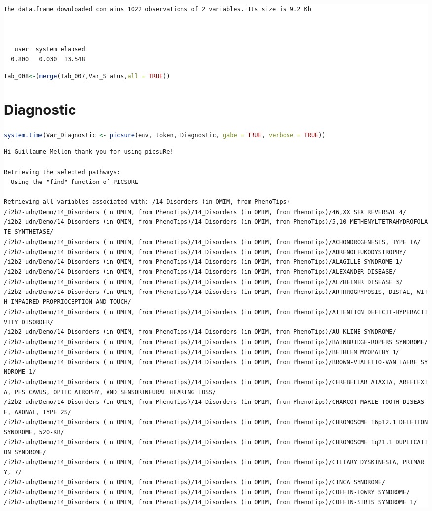     The data.frame downloaded contains 1022 observations of 2 variables. Its size is 9.2 Kb



       user  system elapsed 
      0.800   0.030  13.548 



```R
Tab_008<-(merge(Tab_007,Var_Status,all = TRUE))
```

# Diagnostic


```R
system.time(Var_Diagnostic <- picsure(env, token, Diagnostic, gabe = TRUE, verbose = TRUE))
```

    Hi Guillaume_Mellon thank you for using picsuRe!
    
    Retrieving the selected pathways:
      Using the "find" function of PICSURE
    
    Retrieving all variables associated with: /14_Disorders (in OMIM, from PhenoTips)
    /i2b2-udn/Demo/14_Disorders (in OMIM, from PhenoTips)/14_Disorders (in OMIM, from PhenoTips)/46,XX SEX REVERSAL 4/
    /i2b2-udn/Demo/14_Disorders (in OMIM, from PhenoTips)/14_Disorders (in OMIM, from PhenoTips)/5,10-METHENYLTETRAHYDROFOLATE SYNTHETASE/
    /i2b2-udn/Demo/14_Disorders (in OMIM, from PhenoTips)/14_Disorders (in OMIM, from PhenoTips)/ACHONDROGENESIS, TYPE IA/
    /i2b2-udn/Demo/14_Disorders (in OMIM, from PhenoTips)/14_Disorders (in OMIM, from PhenoTips)/ADRENOLEUKODYSTROPHY/
    /i2b2-udn/Demo/14_Disorders (in OMIM, from PhenoTips)/14_Disorders (in OMIM, from PhenoTips)/ALAGILLE SYNDROME 1/
    /i2b2-udn/Demo/14_Disorders (in OMIM, from PhenoTips)/14_Disorders (in OMIM, from PhenoTips)/ALEXANDER DISEASE/
    /i2b2-udn/Demo/14_Disorders (in OMIM, from PhenoTips)/14_Disorders (in OMIM, from PhenoTips)/ALZHEIMER DISEASE 3/
    /i2b2-udn/Demo/14_Disorders (in OMIM, from PhenoTips)/14_Disorders (in OMIM, from PhenoTips)/ARTHROGRYPOSIS, DISTAL, WITH IMPAIRED PROPRIOCEPTION AND TOUCH/
    /i2b2-udn/Demo/14_Disorders (in OMIM, from PhenoTips)/14_Disorders (in OMIM, from PhenoTips)/ATTENTION DEFICIT-HYPERACTIVITY DISORDER/
    /i2b2-udn/Demo/14_Disorders (in OMIM, from PhenoTips)/14_Disorders (in OMIM, from PhenoTips)/AU-KLINE SYNDROME/
    /i2b2-udn/Demo/14_Disorders (in OMIM, from PhenoTips)/14_Disorders (in OMIM, from PhenoTips)/BAINBRIDGE-ROPERS SYNDROME/
    /i2b2-udn/Demo/14_Disorders (in OMIM, from PhenoTips)/14_Disorders (in OMIM, from PhenoTips)/BETHLEM MYOPATHY 1/
    /i2b2-udn/Demo/14_Disorders (in OMIM, from PhenoTips)/14_Disorders (in OMIM, from PhenoTips)/BROWN-VIALETTO-VAN LAERE SYNDROME 1/
    /i2b2-udn/Demo/14_Disorders (in OMIM, from PhenoTips)/14_Disorders (in OMIM, from PhenoTips)/CEREBELLAR ATAXIA, AREFLEXIA, PES CAVUS, OPTIC ATROPHY, AND SENSORINEURAL HEARING LOSS/
    /i2b2-udn/Demo/14_Disorders (in OMIM, from PhenoTips)/14_Disorders (in OMIM, from PhenoTips)/CHARCOT-MARIE-TOOTH DISEASE, AXONAL, TYPE 2S/
    /i2b2-udn/Demo/14_Disorders (in OMIM, from PhenoTips)/14_Disorders (in OMIM, from PhenoTips)/CHROMOSOME 16p12.1 DELETION SYNDROME, 520-KB/
    /i2b2-udn/Demo/14_Disorders (in OMIM, from PhenoTips)/14_Disorders (in OMIM, from PhenoTips)/CHROMOSOME 1q21.1 DUPLICATION SYNDROME/
    /i2b2-udn/Demo/14_Disorders (in OMIM, from PhenoTips)/14_Disorders (in OMIM, from PhenoTips)/CILIARY DYSKINESIA, PRIMARY, 7/
    /i2b2-udn/Demo/14_Disorders (in OMIM, from PhenoTips)/14_Disorders (in OMIM, from PhenoTips)/CINCA SYNDROME/
    /i2b2-udn/Demo/14_Disorders (in OMIM, from PhenoTips)/14_Disorders (in OMIM, from PhenoTips)/COFFIN-LOWRY SYNDROME/
    /i2b2-udn/Demo/14_Disorders (in OMIM, from PhenoTips)/14_Disorders (in OMIM, from PhenoTips)/COFFIN-SIRIS SYNDROME 1/